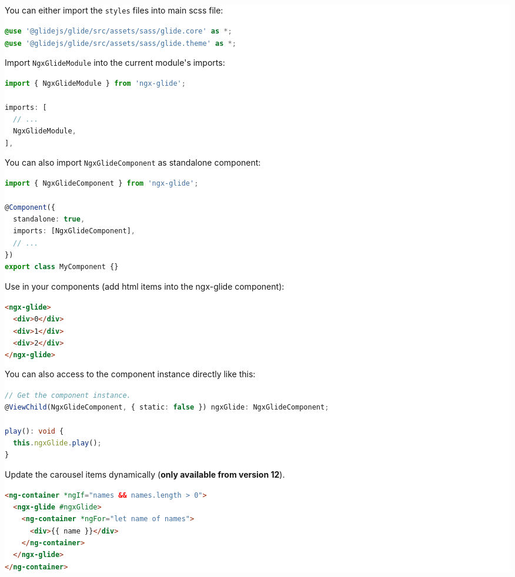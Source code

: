 You can either import the `styles` files into main scss file:

```scss
@use '@glidejs/glide/src/assets/sass/glide.core' as *;
@use '@glidejs/glide/src/assets/sass/glide.theme' as *;
```

Import `NgxGlideModule` into the current module's imports:

```ts
import { NgxGlideModule } from 'ngx-glide';

imports: [
  // ...
  NgxGlideModule,
],
```

You can also import `NgxGlideComponent` as standalone component:

```ts
import { NgxGlideComponent } from 'ngx-glide';

@Component({
  standalone: true,
  imports: [NgxGlideComponent],
  // ...
})
export class MyComponent {}
```

Use in your components (add html items into the ngx-glide component):

```html
<ngx-glide>
  <div>0</div>
  <div>1</div>
  <div>2</div>
</ngx-glide>
```

You can also access to the component instance directly like this:

```ts
// Get the component instance.
@ViewChild(NgxGlideComponent, { static: false }) ngxGlide: NgxGlideComponent;

play(): void {
  this.ngxGlide.play();
}
```

Update the carousel items dynamically (**only available from version 12**).

```html
<ng-container *ngIf="names && names.length > 0">
  <ngx-glide #ngxGlide>
    <ng-container *ngFor="let name of names">
      <div>{{ name }}</div>
    </ng-container>
  </ngx-glide>
</ng-container>
```
